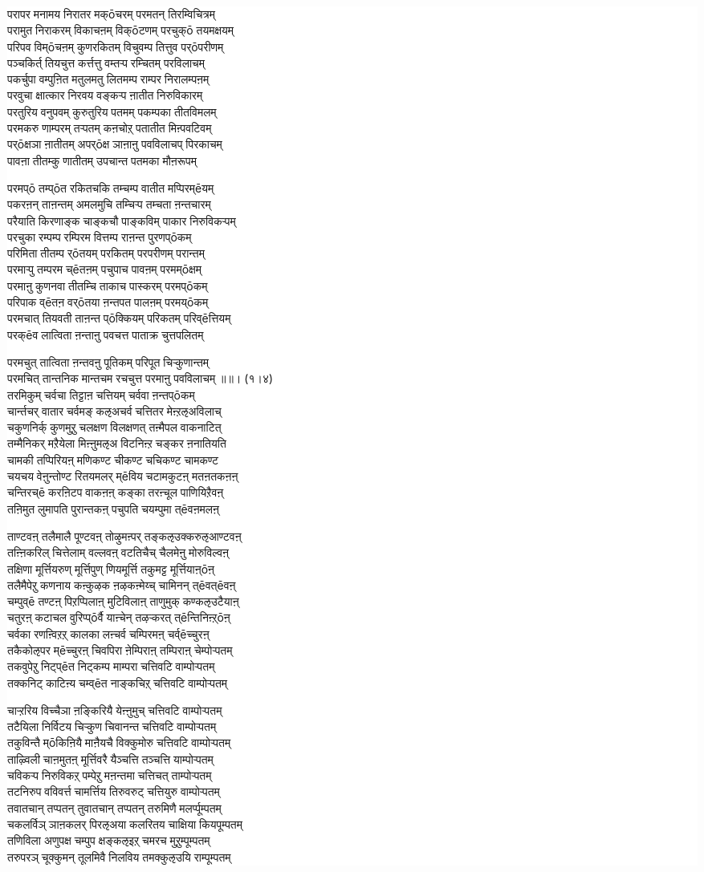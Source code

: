 परापर मनामय निरातर मक्ōचरम् परमतन् तिरम्विचित्रम्  
परामुत निराकरम् विकाचऩम् विक्ōटणम् परचुक्ō तयमक्षयम्  
परिपव विम्ōचऩम् कुणरकितम् विचुवम्प तित्तुव पर्ōपरीणम्  
पञ्चकिर्त् तियचुत्त कर्त्तत्तु वम्तऱ्प रम्चितम् परविलाचम्  
पकर्चुपा वम्पुऩित मतुलमतु लितमम्प राम्पर निरालम्पऩम्  
परवुचा क्षात्कार निरवय वङ्कऱ्प ऩातीत निरुविकारम्  
परतुरिय वनुपवम् कुरुतुरिय पतमम् पकम्पका तीतविमलम्  
परमकरु णाम्परम् तऱ्पतम् कऩचोऱ् पतातीत मिऩ्पवटिवम्  
पर्ōक्षञा ऩातीतम् अपर्ōक्ष ञाऩाऩु पवविलाचप् पिरकाचम्  
पावऩा तीतम्कु णातीतम् उपचान्त पतमका मौऩरूपम्  
    
परमप्ō तम्प्ōत रकितचकि तम्चम्प वातीत मप्पिरम्ēयम्  
पकरऩन् ताऩन्तम् अमलमुचि तम्चिऱ्प तम्चता ऩन्तचारम्  
परैयाति किरणाङ्क चाङ्कचौ पाङ्कविम् पाकार निरुविकऱ्पम्  
परचुका रम्पम्प रम्पिरम वित्तम्प राऩन्त पुरणप्ōकम्  
परिमिता तीतम्प र्ōतयम् परकितम् परपरीणम् परान्तम्  
परमाऱ्पु तम्परम च्ēतऩम् पचुपाच पावऩम् परमम्ōक्षम्  
परमाऩु कुणनवा तीतम्चि ताकाच पास्करम् परमप्ōकम्  
परिपाक व्ēतऩ वर्ōतया ऩन्तपत पालऩम् परमय्ōकम्  
परमचात् तियवती ताऩन्त प्ōक्कियम् परिकतम् परिव्ēत्तियम्  
परक्ēव लात्विता ऩन्ताऩु पवचत्त पाताक्र चुत्तपलितम्  
    
परमचुत् तात्विता ऩन्तवऩु पूतिकम् परिपूत चिऱ्कुणान्तम्  
परमचित् तान्तनिक मान्तचम रचचुत्त परमाऩु पवविलाचम् ॥॥। (१।४)   
तरमिकुम् चर्वचा तिट्टाऩ चत्तियम् चर्ववा ऩन्तप्ōकम्  
चार्न्तचर् वातार चर्वमङ् कऌअचर्व चत्तितर मेऩ्ऱऌअविलाच्  
चकुणनिर्क् कुणमुऱु चलक्षण विलक्षणत् तऩ्मैपल वाकनाटित्  
तम्मैनिकर् मऱैयेला मिऩ्ऩुमऌअ विटनिऩ्ऱ चङ्कर ऩनातियति  
चामकी तप्पिरियऩ् मणिकण्ट चीकण्ट चचिकण्ट चामकण्ट  
चयचय वेऩुन्तोण्ट रितयमलर् म्ēविय चटामकुटऩ् मतऩतकऩऩ्  
चन्तिरच्ē करऩिटप वाकऩऩ् कङ्का तरऩ्चूल पाणियिऱैवऩ्  
तऩिमुत लुमापति पुरान्तकऩ् पचुपति चयम्पुमा त्ēवऩमलऩ्  
    
ताण्टवऩ् तलैमालै पूण्टवऩ् तोऴुमऩ्पर् तङ्कऌउक्करुऌआण्टवऩ्  
तऩ्ऩिकरिल् चित्तेलाम् वल्लवऩ् वटतिचैच् चैलमेऩु मोरुविल्वऩ्  
तक्षिणा मूर्त्तियरुण् मूर्त्तिपुण् णियमूर्त्ति तकुमट्ट मूर्त्तियाऩ्ōऩ्  
तलैमैपेऱु कणनाय कऩ्कुऴक ऩऴकऩ्मेय्च् चामिनन् त्ēवत्ēवऩ्  
चम्पुव्ē तण्टऩ् पिऱप्पिलाऩ् मुटिविलाऩ् ताणुमुक् कण्कऌउटैयाऩ्  
चतुरऩ् कटाचल वुरिप्प्ōर्वै याऩ्चेन् तऴऱ्करत् त्ēन्तिनिऩ्ऱ्ōऩ्  
चर्वका रणऩ्विऱऱ् कालका लऩ्चर्व चम्पिरमऩ् चर्व्ēच्चुरऩ्  
तकैकोऌपर म्ēच्चुरऩ् चिवपिरा ऩेम्पिराऩ् तम्पिराऩ् चेम्पोऱ्पतम्  
तकवुपेऱु निट्प्ēत निट्कम्प माम्परा चत्तिवटि वाम्पोऱ्पतम्  
तक्कनिट् काटिऩ्य चम्व्ēत नाङ्कचिऱ् चत्तिवटि वाम्पोऱ्पतम्  
    
चाऱ्ऱरिय विच्चैञा ऩङ्किरियै येऩ्ऩुमुच् चत्तिवटि वाम्पोऱ्पतम्  
तटैयिला निर्विटय चिऱ्कुण चिवानन्त चत्तिवटि वाम्पोऱ्पतम्  
तकुविन्तै म्ōकिऩियै माऩैयचै विक्कुमोरु चत्तिवटि वाम्पोऱ्पतम्  
ताऴ्विली चाऩमुतऩ् मूर्त्तिवरै यैञ्चत्ति तञ्चत्ति याम्पोऱ्पतम्  
चविकऱ्प निरुविकऱ् पम्पेऱु मऩन्तमा चत्तिचत् ताम्पोऱ्पतम्  
तटनिरुप वविवर्त्त चामर्त्तिय तिरुवरुट् चत्तियुरु वाम्पोऱ्पतम्  
तवातचान् तप्पतन् तुवातचान् तप्पतन् तरुमिणै मलर्प्पूम्पतम्  
चकलर्विञ् ञाऩकलर् पिरऌअया कलरितय चाक्षिया कियपूम्पतम्  
तणिविला अणुपक्ष चम्पुप क्षङ्कऌइऱ् चमरच मुऱुम्पूम्पतम्  
तरुपरञ् चूक्कुमन् तूलमिवै निलविय तमक्कुऌउयि राम्पूम्पतम्  
    